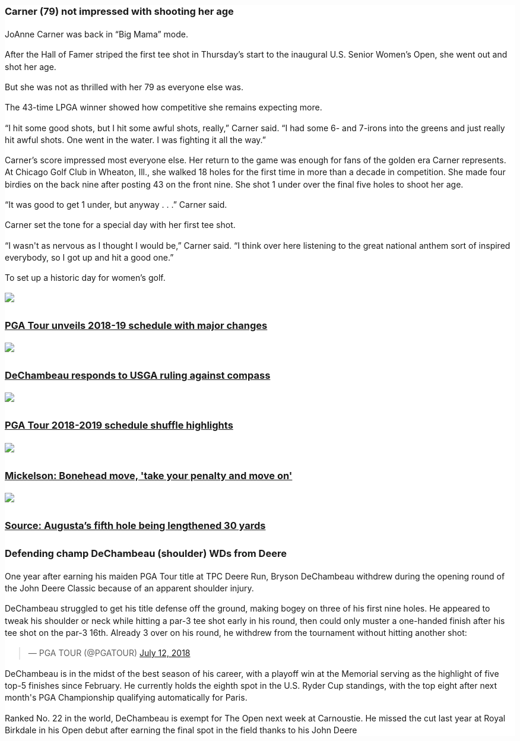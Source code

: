 <div><div data-reactroot data-reactid=1 data-react-checksum=-1416915852><div data-reactid=3><section data-reactid=4><section data-reactid=5><div data-reactid=15><h1 data-reactid=16>Carner (79) not impressed with shooting her age</h1></div></section><section data-reactid=23><div data-reactid=24><p data-reactid=35><article data-reactid=36><p>JoAnne Carner was back in “Big Mama” mode.</p><p>After the Hall of Famer striped the first tee shot in Thursday’s start to the inaugural U.S. Senior Women’s Open, she went out and shot her age.</p><p>But she was not as thrilled with her 79 as everyone else was.</p><p>The 43-time LPGA winner showed how competitive she remains expecting more.</p><p>“I hit some good shots, but I hit some awful shots, really,” Carner said. “I had some 6- and 7-irons into the greens and just really hit awful shots. One went in the water. I was fighting it all the way.”</p><p>Carner’s score impressed most everyone else. Her return to the game was enough for fans of the golden era Carner represents. At Chicago Golf Club in Wheaton, Ill., she walked 18 holes for the first time in more than a decade in competition. She made four birdies on the back nine after posting 43 on the front nine. She shot 1 under over the final five holes to shoot her age.</p><p>“It was good to get 1 under, but anyway . . .” Carner said.</p><p>Carner set the tone for a special day with her first tee shot.</p><p>“I wasn't as nervous as I thought I would be,” Carner said. “I think over here listening to the great national anthem sort of inspired everybody, so I got up and hit a good one.”</p><p>To set up a historic day for women’s golf.</p></article></p></div></section></section><section data-reactid=49><div data-reactid=53><p data-reactid=54><article data-reactid=55><p data-reactid=56><a href="https://www.golfchannel.com/article/golf-central-blog/pga-tour-unveils-schedule-2018-19-season?cid=article_trending_p1" data-reactid=57><img src=https://www.golfchannel.com/sites/default/files/2016/11/15/pgatour_1920_logo_grass.jpg data-reactid=58><h3 data-reactid=60>PGA Tour unveils 2018-19 schedule with major changes</h3></a></p></article></p><div data-reactid=61><div data-reactid=62><p data-reactid=63><article data-reactid=64><p data-reactid=65><a href="https://www.golfchannel.com/video/dechambeau-responds-usga-ruling-against-compass?cid=article_trending_p2" data-reactid=66><img src=https://www.golfchannel.com/sites/default/files/video/thumbnail/2018/07/11/gettyimages-983268230.jpg data-reactid=67><h3 data-reactid=69>DeChambeau responds to USGA ruling against compass</h3></a></p></article></p><p data-reactid=70><article data-reactid=71><p data-reactid=72><a href="https://www.golfchannel.com/video/pga-tour-2018-2019-schedule-shuffle-highlights?cid=article_trending_p3" data-reactid=73><img src=https://www.golfchannel.com/sites/default/files/video/thumbnail/2018/07/10/2018-07-10t12-09-37.9z--1280x720.jpg data-reactid=74><h3 data-reactid=76>PGA Tour 2018-2019 schedule shuffle highlights</h3></a></p></article></p></div><div data-reactid=77><p data-reactid=78><article data-reactid=79><p data-reactid=80><a href="https://www.golfchannel.com/video/mickelson-penalty-bonehead-move-take-your-penalty-and-move?cid=article_trending_p4" data-reactid=81><img src=https://www.golfchannel.com/sites/default/files/video/thumbnail/2018/07/09/2018-07-09t01-07-09.6z--1280x720.jpg data-reactid=82><h3 data-reactid=84>Mickelson: Bonehead move, 'take your penalty and move on'</h3></a></p></article></p><p data-reactid=85><article data-reactid=86><p data-reactid=87><a href="https://www.golfchannel.com/article/golf-central-blog/source-augusta%E2%80%99s-fifth-hole-being-lengthened-30-yards?cid=article_trending_p5" data-reactid=88><img src=https://www.golfchannel.com/sites/default/files/2018/07/11/fifth_tee_1920_augustanational.jpg data-reactid=89><h3 data-reactid=91>Source: Augusta’s fifth hole being lengthened 30 yards</h3></a></p></article></p></div></div></div></section></div><p data-reactid=95><section data-reactid=96><section data-reactid=97><div data-reactid=107><h1 data-reactid=108>Defending champ DeChambeau (shoulder) WDs from Deere</h1></div></section><section data-reactid=115><div data-reactid=116><p data-reactid=127><article data-reactid=128><p>One year after earning his maiden PGA Tour title at TPC Deere Run, Bryson DeChambeau withdrew during the opening round of the John Deere Classic because of an apparent shoulder injury.</p><p>DeChambeau struggled to get his title defense off the ground, making bogey on three of his first nine holes. He appeared to tweak his shoulder or neck while hitting a par-3 tee shot early in his round, then could only muster a one-handed finish after his tee shot on the par-3 16th. Already 3 over on his round, he withdrew from the tournament without hitting another shot:</p><blockquote data-partner=tweetdeck>— PGA TOUR (@PGATOUR) <a href="https://twitter.com/PGATOUR/status/1017535906201284610?ref_src=twsrc%5Etfw">July 12, 2018</a></blockquote><p>DeChambeau is in the midst of the best season of his career, with a playoff win at the Memorial serving as the highlight of five top-5 finishes since February. He currently holds the eighth spot in the U.S. Ryder Cup standings, with the top eight after next month's PGA Championship qualifying automatically for Paris.</p><p>Ranked No. 22 in the world, DeChambeau is exempt for The Open next week at Carnoustie. He missed the cut last year at Royal Birkdale in his Open debut after earning the final spot in the field thanks to his John Deere